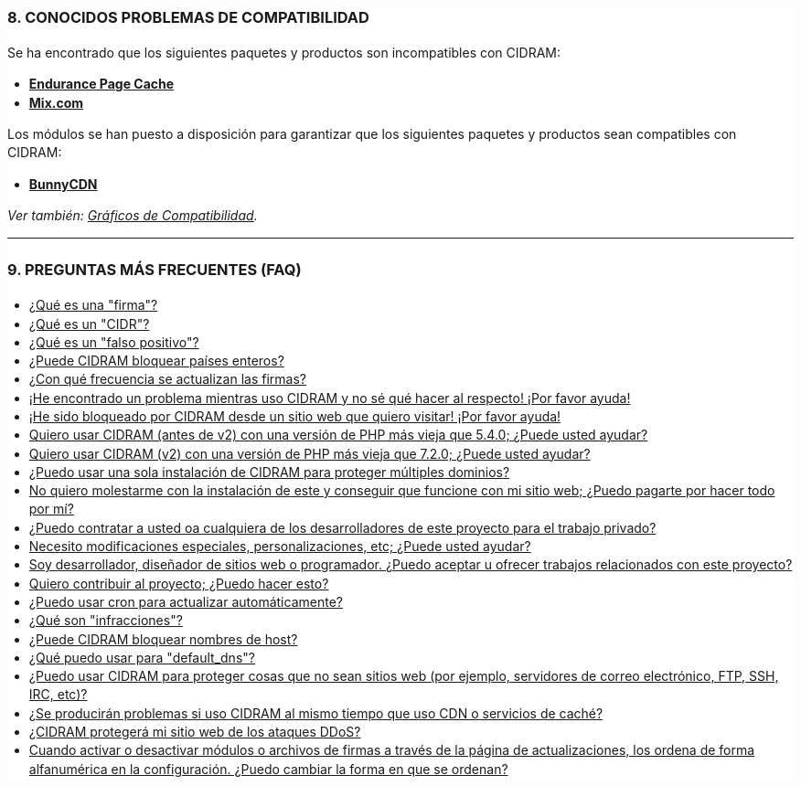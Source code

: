 

### 8. <a name="SECTION8"></a>CONOCIDOS PROBLEMAS DE COMPATIBILIDAD

Se ha encontrado que los siguientes paquetes y productos son incompatibles con CIDRAM:
- __[Endurance Page Cache](https://github.com/CIDRAM/CIDRAM/issues/52)__
- __[Mix.com](https://github.com/CIDRAM/CIDRAM/issues/80)__

Los módulos se han puesto a disposición para garantizar que los siguientes paquetes y productos sean compatibles con CIDRAM:
- __[BunnyCDN](https://github.com/CIDRAM/CIDRAM/issues/56)__

*Ver también: [Gráficos de Compatibilidad](https://maikuolan.github.io/Compatibility-Charts/).*

---


### 9. <a name="SECTION9"></a>PREGUNTAS MÁS FRECUENTES (FAQ)

- [¿Qué es una "firma"?](#WHAT_IS_A_SIGNATURE)
- [¿Qué es un "CIDR"?](#WHAT_IS_A_CIDR)
- [¿Qué es un "falso positivo"?](#WHAT_IS_A_FALSE_POSITIVE)
- [¿Puede CIDRAM bloquear países enteros?](#BLOCK_ENTIRE_COUNTRIES)
- [¿Con qué frecuencia se actualizan las firmas?](#SIGNATURE_UPDATE_FREQUENCY)
- [¡He encontrado un problema mientras uso CIDRAM y no sé qué hacer al respecto! ¡Por favor ayuda!](#ENCOUNTERED_PROBLEM_WHAT_TO_DO)
- [¡He sido bloqueado por CIDRAM desde un sitio web que quiero visitar! ¡Por favor ayuda!](#BLOCKED_WHAT_TO_DO)
- [Quiero usar CIDRAM (antes de v2) con una versión de PHP más vieja que 5.4.0; ¿Puede usted ayudar?](#MINIMUM_PHP_VERSION)
- [Quiero usar CIDRAM (v2) con una versión de PHP más vieja que 7.2.0; ¿Puede usted ayudar?](#MINIMUM_PHP_VERSION_V2)
- [¿Puedo usar una sola instalación de CIDRAM para proteger múltiples dominios?](#PROTECT_MULTIPLE_DOMAINS)
- [No quiero molestarme con la instalación de este y conseguir que funcione con mi sitio web; ¿Puedo pagarte por hacer todo por mí?](#PAY_YOU_TO_DO_IT)
- [¿Puedo contratar a usted oa cualquiera de los desarrolladores de este proyecto para el trabajo privado?](#HIRE_FOR_PRIVATE_WORK)
- [Necesito modificaciones especiales, personalizaciones, etc; ¿Puede usted ayudar?](#SPECIALIST_MODIFICATIONS)
- [Soy desarrollador, diseñador de sitios web o programador. ¿Puedo aceptar u ofrecer trabajos relacionados con este proyecto?](#ACCEPT_OR_OFFER_WORK)
- [Quiero contribuir al proyecto; ¿Puedo hacer esto?](#WANT_TO_CONTRIBUTE)
- [¿Puedo usar cron para actualizar automáticamente?](#CRON_TO_UPDATE_AUTOMATICALLY)
- [¿Qué son "infracciones"?](#WHAT_ARE_INFRACTIONS)
- [¿Puede CIDRAM bloquear nombres de host?](#BLOCK_HOSTNAMES)
- [¿Qué puedo usar para "default_dns"?](#WHAT_CAN_I_USE_FOR_DEFAULT_DNS)
- [¿Puedo usar CIDRAM para proteger cosas que no sean sitios web (por ejemplo, servidores de correo electrónico, FTP, SSH, IRC, etc)?](#PROTECT_OTHER_THINGS)
- [¿Se producirán problemas si uso CIDRAM al mismo tiempo que uso CDN o servicios de caché?](#CDN_CACHING_PROBLEMS)
- [¿CIDRAM protegerá mi sitio web de los ataques DDoS?](#DDOS_ATTACKS)
- [Cuando activar o desactivar módulos o archivos de firmas a través de la página de actualizaciones, los ordena de forma alfanumérica en la configuración. ¿Puedo cambiar la forma en que se ordenan?](#CHANGE_COMPONENT_SORT_ORDER)
